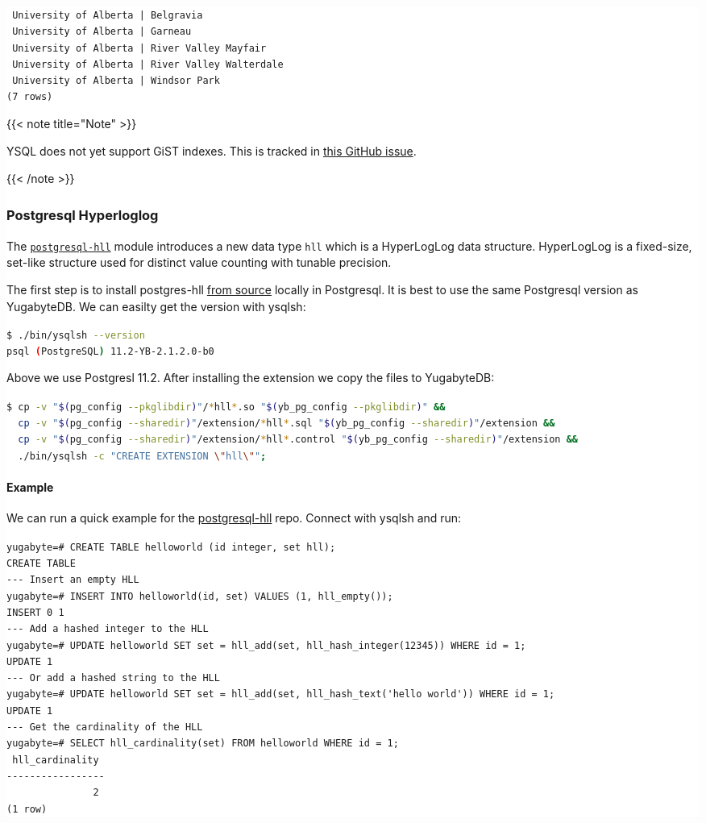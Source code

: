 ```postgresql
 University of Alberta | Belgravia
 University of Alberta | Garneau
 University of Alberta | River Valley Mayfair
 University of Alberta | River Valley Walterdale
 University of Alberta | Windsor Park
(7 rows)
```

{{< note title="Note" >}}

YSQL does not yet support GiST indexes. This is tracked in [this GitHub issue](https://github.com/yugabyte/yugabyte-db/issues/1337).

{{< /note >}}

### Postgresql Hyperloglog

The [`postgresql-hll`](https://github.com/citusdata/postgresql-hll) module introduces a new data type `hll` which is a HyperLogLog data structure. 
HyperLogLog is a fixed-size, set-like structure used for distinct value counting with tunable precision. 

The first step is to install postgres-hll [from source](https://github.com/citusdata/postgresql-hll#from-source) locally in Postgresql. 
It is best to use the same Postgresql version as YugabyteDB. We can easilty get the version with ysqlsh:
```sh
$ ./bin/ysqlsh --version
psql (PostgreSQL) 11.2-YB-2.1.2.0-b0
```
Above we use Postgresl 11.2. After installing the extension we copy the files to YugabyteDB:

```sh
$ cp -v "$(pg_config --pkglibdir)"/*hll*.so "$(yb_pg_config --pkglibdir)" && 
  cp -v "$(pg_config --sharedir)"/extension/*hll*.sql "$(yb_pg_config --sharedir)"/extension && 
  cp -v "$(pg_config --sharedir)"/extension/*hll*.control "$(yb_pg_config --sharedir)"/extension &&
  ./bin/ysqlsh -c "CREATE EXTENSION \"hll\"";
```

#### Example

We can run a quick example for the [postgresql-hll](https://github.com/citusdata/postgresql-hll#usage) repo. 
Connect with ysqlsh and run:
```postgresql
yugabyte=# CREATE TABLE helloworld (id integer, set hll);
CREATE TABLE
--- Insert an empty HLL
yugabyte=# INSERT INTO helloworld(id, set) VALUES (1, hll_empty());
INSERT 0 1
--- Add a hashed integer to the HLL
yugabyte=# UPDATE helloworld SET set = hll_add(set, hll_hash_integer(12345)) WHERE id = 1;
UPDATE 1
--- Or add a hashed string to the HLL
yugabyte=# UPDATE helloworld SET set = hll_add(set, hll_hash_text('hello world')) WHERE id = 1;
UPDATE 1
--- Get the cardinality of the HLL
yugabyte=# SELECT hll_cardinality(set) FROM helloworld WHERE id = 1;
 hll_cardinality 
-----------------
               2
(1 row)
```
